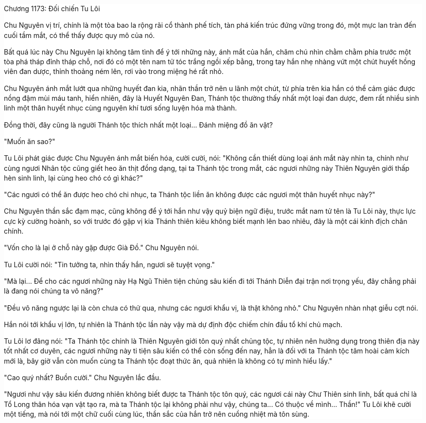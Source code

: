 




Chương 1173: Đối chiến Tu Lôi


Chu Nguyên vị trí, chính là một tòa bao la rộng rãi cổ thành phế tích, tàn phá kiến trúc đứng vững trong đó, một mực lan tràn đến cuối tầm mắt, có thể thấy được quy mô của nó.

Bất quá lúc này Chu Nguyên lại không tâm tình để ý tới những này, ánh mắt của hắn, chăm chú nhìn chằm chằm phía trước một tòa phá tháp đỉnh tháp chỗ, nơi đó có một tên nam tử tóc trắng ngồi xếp bằng, trong tay hắn nhẹ nhàng vứt một chút huyết hồng viên đan dược, thỉnh thoảng ném lên, rơi vào trong miệng hé rất nhỏ.

Chu Nguyên ánh mắt lướt qua những huyết đan kia, nhãn thần trở nên u lãnh một chút, từ phía trên kia hắn có thể cảm giác được nồng đậm mùi máu tanh, hiển nhiên, đây là Huyết Nguyên Đan, Thánh tộc thường thấy nhất một loại đan dược, đem rất nhiều sinh linh một thân huyết nhục cùng nguyên khí tươi sống luyện hóa mà thành.

Đồng thời, đây cũng là người Thánh tộc thích nhất một loại... Đánh miệng đồ ăn vặt?

"Muốn ăn sao?"

Tu Lôi phát giác được Chu Nguyên ánh mắt biến hóa, cười cười, nói: "Không cần thiết dùng loại ánh mắt này nhìn ta, chính như cùng ngươi Nhân tộc cũng giết heo ăn thịt đồng dạng, tại ta Thánh tộc trong mắt, các ngươi những này Thiên Nguyên giới thấp hèn sinh linh, lại cùng heo chó có gì khác?"

"Các ngươi có thể ăn được heo chó chi nhục, ta Thánh tộc liền ăn không được các ngươi một thân huyết nhục này?"

Chu Nguyên thần sắc đạm mạc, cũng không để ý tới hắn như vậy quỷ biện ngữ điệu, trước mắt nam tử tên là Tu Lôi này, thực lực cực kỳ cường hoành, so với trước đó gặp vị kia Thánh thiên kiêu không biết mạnh lên bao nhiêu, đây là một cái kình địch chân chính.

"Vốn cho là lại ở chỗ này gặp được Già Đồ." Chu Nguyên nói.

Tu Lôi cười nói: "Tin tưởng ta, nhìn thấy hắn, ngươi sẽ tuyệt vọng."

"Mà lại... Để cho các ngươi những này Hạ Ngũ Thiên tiện chủng sâu kiến đi tới Thánh Diễn đại trận nơi trọng yếu, đây chẳng phải là đang nói chúng ta vô năng?"

"Đều vô năng ngược lại là còn chưa có thử qua, nhưng các ngươi khẩu vị, là thật không nhỏ." Chu Nguyên nhàn nhạt giễu cợt nói.

Hắn nói tới khẩu vị lớn, tự nhiên là Thánh tộc lần này vậy mà dự định độc chiếm chín đầu tổ khí chủ mạch.

Tu Lôi lơ đãng nói: "Ta Thánh tộc chính là Thiên Nguyên giới tôn quý nhất chủng tộc, tự nhiên nên hưởng dụng trong thiên địa này tốt nhất cơ duyên, các ngươi những này ti tiện sâu kiến có thể còn sống đến nay, hẳn là đối với ta Thánh tộc tâm hoài cảm kích mới là, bây giờ vẫn còn muốn cùng ta Thánh tộc đoạt thức ăn, quả nhiên là không có tự mình hiểu lấy."

"Cao quý nhất? Buồn cười." Chu Nguyên lắc đầu.

"Ngươi như vậy sâu kiến đương nhiên không biết được ta Thánh tộc tôn quý, các ngươi cái này Chư Thiên sinh linh, bất quá chỉ là Tổ Long thân hóa vạn vật tạo ra, mà ta Thánh tộc lại không phải như vậy, chúng ta... Có thuộc về mình... Thần!" Tu Lôi khẽ cười một tiếng, mà nói tới một chữ cuối cùng lúc, thần sắc của hắn trở nên cuồng nhiệt mà tôn sùng.

